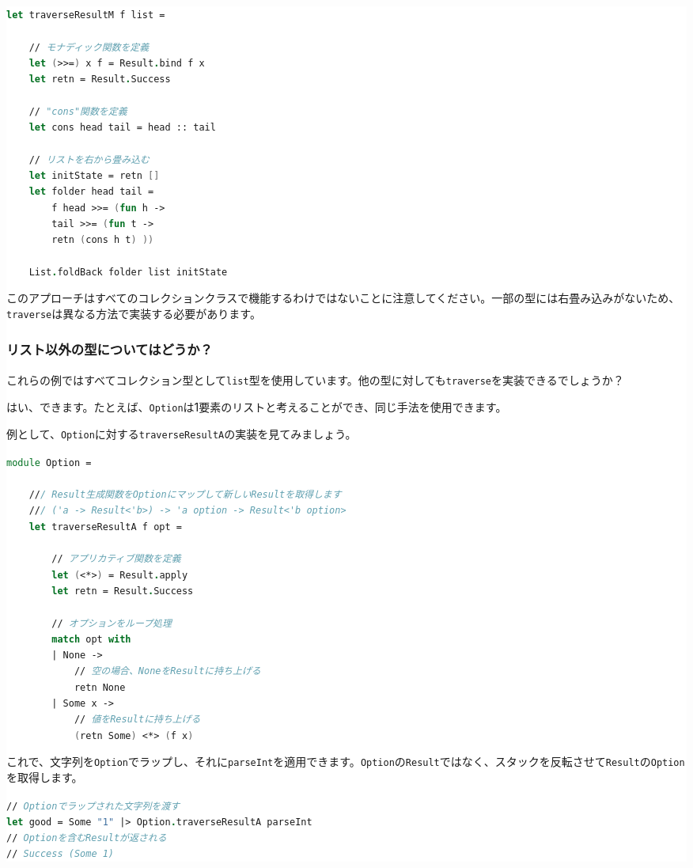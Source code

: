 ```fsharp
let traverseResultM f list =

    // モナディック関数を定義
    let (>>=) x f = Result.bind f x
    let retn = Result.Success

    // "cons"関数を定義
    let cons head tail = head :: tail

    // リストを右から畳み込む
    let initState = retn []
    let folder head tail = 
        f head >>= (fun h -> 
        tail >>= (fun t ->
        retn (cons h t) ))

    List.foldBack folder list initState 
```

このアプローチはすべてのコレクションクラスで機能するわけではないことに注意してください。一部の型には右畳み込みがないため、
`traverse`は異なる方法で実装する必要があります。

### リスト以外の型についてはどうか？

これらの例ではすべてコレクション型として`list`型を使用しています。他の型に対しても`traverse`を実装できるでしょうか？

はい、できます。たとえば、`Option`は1要素のリストと考えることができ、同じ手法を使用できます。

例として、`Option`に対する`traverseResultA`の実装を見てみましょう。

```fsharp
module Option = 

    /// Result生成関数をOptionにマップして新しいResultを取得します
    /// ('a -> Result<'b>) -> 'a option -> Result<'b option>
    let traverseResultA f opt =

        // アプリカティブ関数を定義
        let (<*>) = Result.apply
        let retn = Result.Success

        // オプションをループ処理
        match opt with
        | None -> 
            // 空の場合、NoneをResultに持ち上げる
            retn None
        | Some x -> 
            // 値をResultに持ち上げる
            (retn Some) <*> (f x) 
```

これで、文字列を`Option`でラップし、それに`parseInt`を適用できます。`Option`の`Result`ではなく、スタックを反転させて`Result`の`Option`を取得します。

```fsharp
// Optionでラップされた文字列を渡す
let good = Some "1" |> Option.traverseResultA parseInt
// Optionを含むResultが返される
// Success (Some 1)
```
